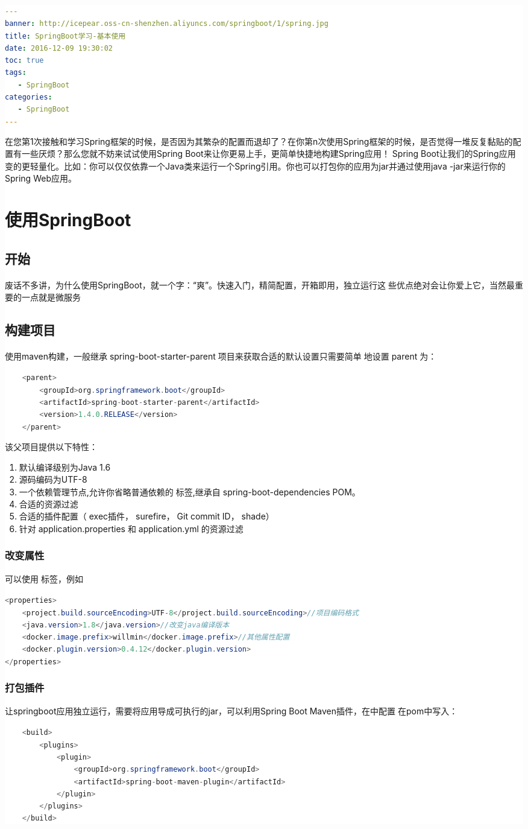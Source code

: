 ```yaml
---
banner: http://icepear.oss-cn-shenzhen.aliyuncs.com/springboot/1/spring.jpg
title: SpringBoot学习-基本使用
date: 2016-12-09 19:30:02
toc: true
tags:
   - SpringBoot
categories:
   - SpringBoot
---
```

在您第1次接触和学习Spring框架的时候，是否因为其繁杂的配置而退却了？在你第n次使用Spring框架的时候，是否觉得一堆反复黏贴的配置有一些厌烦？那么您就不妨来试试使用Spring Boot来让你更易上手，更简单快捷地构建Spring应用！
Spring Boot让我们的Spring应用变的更轻量化。比如：你可以仅仅依靠一个Java类来运行一个Spring引用。你也可以打包你的应用为jar并通过使用java -jar来运行你的Spring Web应用。

# 使用SpringBoot
## 开始
废话不多讲，为什么使用SpringBoot，就一个字：“爽”。快速入门，精简配置，开箱即用，独立运行这
些优点绝对会让你爱上它，当然最重要的一点就是微服务
## 构建项目
使用maven构建，一般继承 spring-boot-starter-parent 项目来获取合适的默认设置只需要简单
地设置 parent 为：
```java
    <parent>
        <groupId>org.springframework.boot</groupId>
        <artifactId>spring-boot-starter-parent</artifactId>
        <version>1.4.0.RELEASE</version>
    </parent>
```
该父项目提供以下特性：
1. 默认编译级别为Java 1.6
2. 源码编码为UTF-8
3. 一个依赖管理节点,允许你省略普通依赖的 <version> 标签,继承自 spring-boot-dependencies POM。
4. 合适的资源过滤
5. 合适的插件配置（ exec插件， surefire， Git commit ID， shade）
6. 针对 application.properties 和 application.yml 的资源过滤
### 改变属性
可以使用 <properties> 标签，例如
```java
<properties>
    <project.build.sourceEncoding>UTF-8</project.build.sourceEncoding>//项目编码格式
    <java.version>1.8</java.version>//改变java编译版本
    <docker.image.prefix>willmin</docker.image.prefix>//其他属性配置
    <docker.plugin.version>0.4.12</docker.plugin.version>
</properties>
```
### 打包插件
让springboot应用独立运行，需要将应用导成可执行的jar，可以利用Spring Boot Maven插件，在<plugins>中配置
在pom中写入：
```java
    <build>
        <plugins>
            <plugin>
                <groupId>org.springframework.boot</groupId>
                <artifactId>spring-boot-maven-plugin</artifactId>
            </plugin>
        </plugins>
    </build>
```
